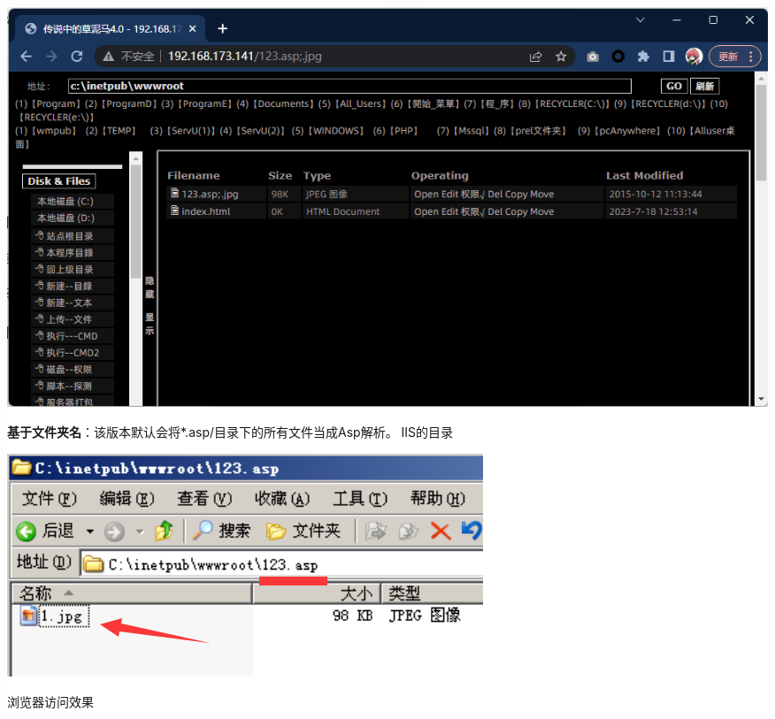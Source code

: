 ![image.png](18.中间件安全\1689656309882-7d2aff31-d438-4c37-980b-402d8d0dcfb9.png)

**基于文件夹名**：该版本默认会将*.asp/目录下的所有文件当成Asp解析。
IIS的目录

![image.png](18.中间件安全\1689656418475-c343cf8d-93c7-495a-960c-47c7da3ea10b.png)

浏览器访问效果
